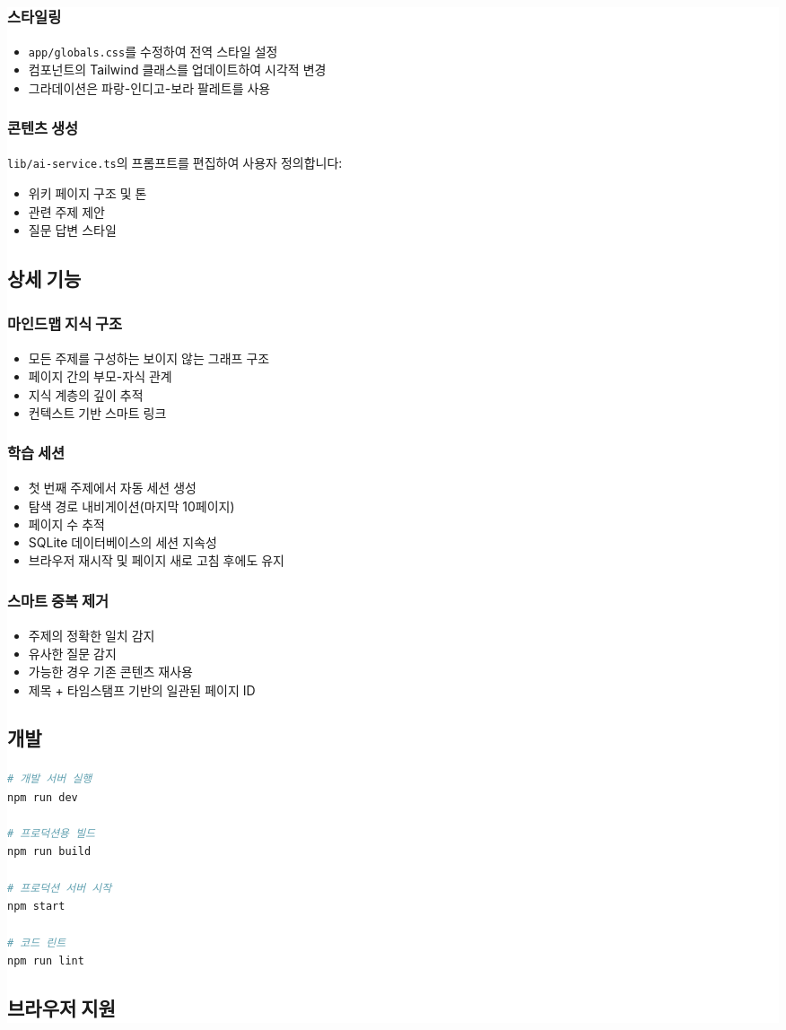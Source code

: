 ### 스타일링
- `app/globals.css`를 수정하여 전역 스타일 설정
- 컴포넌트의 Tailwind 클래스를 업데이트하여 시각적 변경
- 그라데이션은 파랑-인디고-보라 팔레트를 사용

### 콘텐츠 생성
`lib/ai-service.ts`의 프롬프트를 편집하여 사용자 정의합니다:
- 위키 페이지 구조 및 톤
- 관련 주제 제안
- 질문 답변 스타일

## 상세 기능

### 마인드맵 지식 구조
- 모든 주제를 구성하는 보이지 않는 그래프 구조
- 페이지 간의 부모-자식 관계
- 지식 계층의 깊이 추적
- 컨텍스트 기반 스마트 링크

### 학습 세션
- 첫 번째 주제에서 자동 세션 생성
- 탐색 경로 내비게이션(마지막 10페이지)
- 페이지 수 추적
- SQLite 데이터베이스의 세션 지속성
- 브라우저 재시작 및 페이지 새로 고침 후에도 유지

### 스마트 중복 제거
- 주제의 정확한 일치 감지
- 유사한 질문 감지
- 가능한 경우 기존 콘텐츠 재사용
- 제목 + 타임스탬프 기반의 일관된 페이지 ID

## 개발

```bash
# 개발 서버 실행
npm run dev

# 프로덕션용 빌드
npm run build

# 프로덕션 서버 시작
npm start

# 코드 린트
npm run lint
```

## 브라우저 지원
